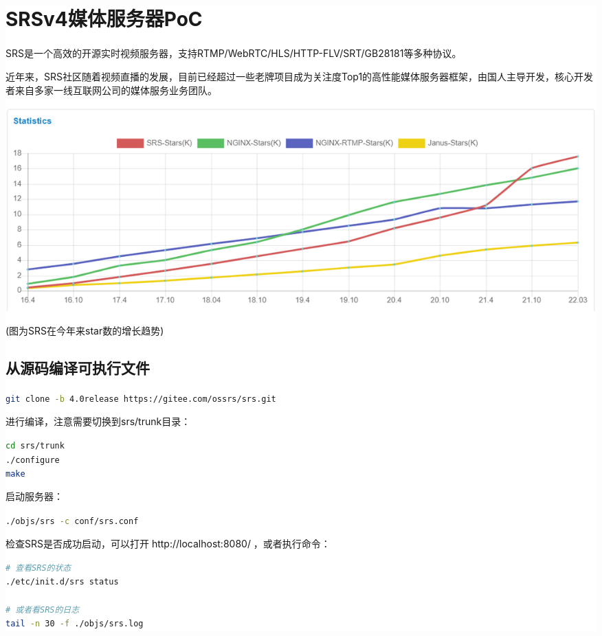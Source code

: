 # SRSv4媒体服务器PoC

SRS是一个高效的开源实时视频服务器，支持RTMP/WebRTC/HLS/HTTP-FLV/SRT/GB28181等多种协议。

近年来，SRS社区随着视频直播的发展，目前已经超过一些老牌项目成为关注度Top1的高性能媒体服务器框架，由国人主导开发，核心开发者来自多家一线互联网公司的媒体服务业务团队。

![srs-stars.png](srs-stars.png)

(图为SRS在今年来star数的增长趋势)

## 从源码编译可执行文件

```bash
git clone -b 4.0release https://gitee.com/ossrs/srs.git
```

进行编译，注意需要切换到srs/trunk目录：

```bash
cd srs/trunk
./configure
make
```

启动服务器：

```bash
./objs/srs -c conf/srs.conf
```

检查SRS是否成功启动，可以打开 http://localhost:8080/ ，或者执行命令：

```bash
# 查看SRS的状态
./etc/init.d/srs status

# 或者看SRS的日志
tail -n 30 -f ./objs/srs.log
```

